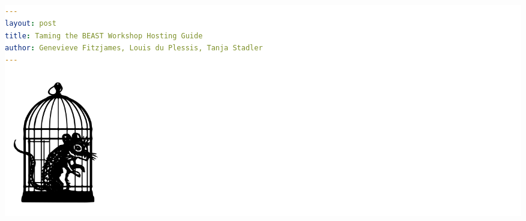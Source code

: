 ```yaml
---
layout: post
title: Taming the BEAST Workshop Hosting Guide
author: Genevieve Fitzjames, Louis du Plessis, Tanja Stadler
---
```


<div>
<img style='display:inline-block;width:19%' src="/images/logo_bw.svg">